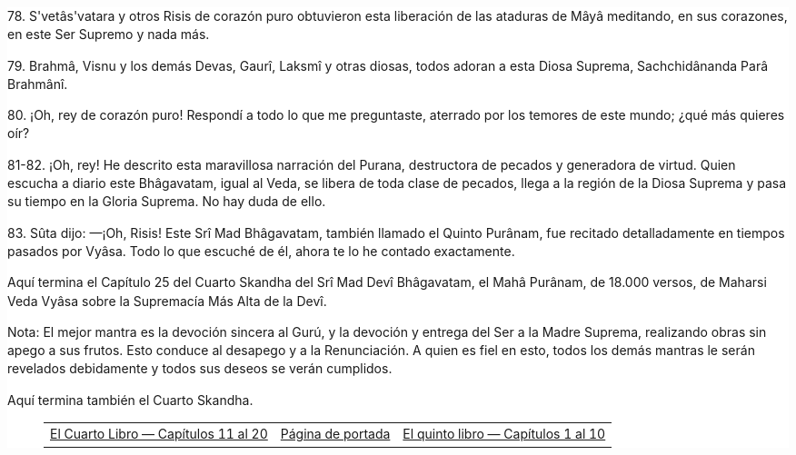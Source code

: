 78\. S'vetâs'vatara y otros Risis de corazón puro obtuvieron esta liberación de las ataduras de Mâyâ meditando, en sus corazones, en este Ser Supremo y nada más.

79\. Brahmâ, Visnu y los demás Devas, Gaurî, Laksmî y otras diosas, todos adoran a esta Diosa Suprema, Sachchidânanda Parâ Brahmânî.

80\. ¡Oh, rey de corazón puro! Respondí a todo lo que me preguntaste, aterrado por los temores de este mundo; ¿qué más quieres oír?

81-82. ¡Oh, rey! He descrito esta maravillosa narración del Purana, destructora de pecados y generadora de virtud. Quien escucha a diario este Bhâgavatam, igual al Veda, se libera de toda clase de pecados, llega a la región de la Diosa Suprema y pasa su tiempo en la Gloria Suprema. No hay duda de ello.

83\. Sûta dijo: —¡Oh, Risis! Este Srî Mad Bhâgavatam, también llamado el Quinto Purânam, fue recitado detalladamente en tiempos pasados ​​por Vyâsa. Todo lo que escuché de él, ahora te lo he contado exactamente.

Aquí termina el Capítulo 25 del Cuarto Skandha del Srî Mad Devî Bhâgavatam, el Mahâ Purânam, de 18.000 versos, de Maharsi Veda Vyâsa sobre la Supremacía Más Alta de la Devî.

Nota: El mejor mantra es la devoción sincera al Gurú, y la devoción y entrega del Ser a la Madre Suprema, realizando obras sin apego a sus frutos. Esto conduce al desapego y a la Renunciación. A quien es fiel en esto, todos los demás mantras le serán revelados debidamente y todos sus deseos se verán cumplidos.

Aquí termina también el Cuarto Skandha.

<figure class="table chapter-navigator">
  <table>
    <tbody>
      <tr>
        <td>
        <a href="/es/book/Hinduism/The_Srimad_Devi_Bhagawatam/Book_4_20">
          <span class="mdi mdi-arrow-left-drop-circle"></span><span class="pl-2">El Cuarto Libro — Capítulos 11 al 20</span>
        </a>
        </td>
        <td>
        <a href="/es/book/Hinduism/The_Srimad_Devi_Bhagawatam">
          <span class="mdi mdi-book-open-variant"></span><span class="pl-2">Página de portada</span>
        </a>
        </td>
        <td>
        <a href="/es/book/Hinduism/The_Srimad_Devi_Bhagawatam/Book_5_10">
          <span class="pr-2">El quinto libro — Capítulos 1 al 10</span><span class="mdi mdi-arrow-right-drop-circle"></span>
        </a>
        </td>
      </tr>
    </tbody>
  </table>
</figure>
